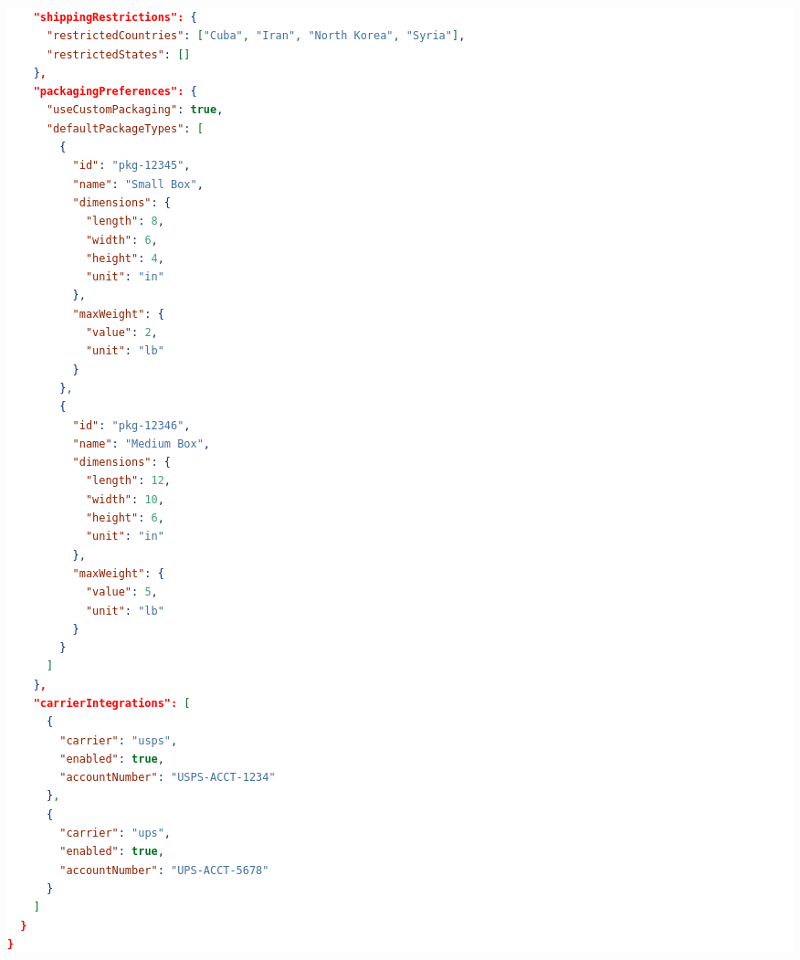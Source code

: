 ```json
    "shippingRestrictions": {
      "restrictedCountries": ["Cuba", "Iran", "North Korea", "Syria"],
      "restrictedStates": []
    },
    "packagingPreferences": {
      "useCustomPackaging": true,
      "defaultPackageTypes": [
        {
          "id": "pkg-12345",
          "name": "Small Box",
          "dimensions": {
            "length": 8,
            "width": 6,
            "height": 4,
            "unit": "in"
          },
          "maxWeight": {
            "value": 2,
            "unit": "lb"
          }
        },
        {
          "id": "pkg-12346",
          "name": "Medium Box",
          "dimensions": {
            "length": 12,
            "width": 10,
            "height": 6,
            "unit": "in"
          },
          "maxWeight": {
            "value": 5,
            "unit": "lb"
          }
        }
      ]
    },
    "carrierIntegrations": [
      {
        "carrier": "usps",
        "enabled": true,
        "accountNumber": "USPS-ACCT-1234"
      },
      {
        "carrier": "ups",
        "enabled": true,
        "accountNumber": "UPS-ACCT-5678"
      }
    ]
  }
}
```

